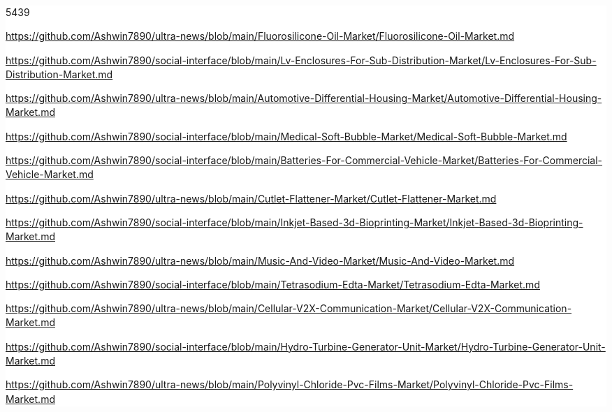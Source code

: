 5439</p><p><a href="https://github.com/Ashwin7890/ultra-news/blob/main/Fluorosilicone-Oil-Market/Fluorosilicone-Oil-Market.md">https://github.com/Ashwin7890/ultra-news/blob/main/Fluorosilicone-Oil-Market/Fluorosilicone-Oil-Market.md</a></p><p><a href="https://github.com/Ashwin7890/social-interface/blob/main/Lv-Enclosures-For-Sub-Distribution-Market/Lv-Enclosures-For-Sub-Distribution-Market.md">https://github.com/Ashwin7890/social-interface/blob/main/Lv-Enclosures-For-Sub-Distribution-Market/Lv-Enclosures-For-Sub-Distribution-Market.md</a></p><p><a href="https://github.com/Ashwin7890/ultra-news/blob/main/Automotive-Differential-Housing-Market/Automotive-Differential-Housing-Market.md">https://github.com/Ashwin7890/ultra-news/blob/main/Automotive-Differential-Housing-Market/Automotive-Differential-Housing-Market.md</a></p><p><a href="https://github.com/Ashwin7890/social-interface/blob/main/Medical-Soft-Bubble-Market/Medical-Soft-Bubble-Market.md">https://github.com/Ashwin7890/social-interface/blob/main/Medical-Soft-Bubble-Market/Medical-Soft-Bubble-Market.md</a></p><p><a href="https://github.com/Ashwin7890/social-interface/blob/main/Batteries-For-Commercial-Vehicle-Market/Batteries-For-Commercial-Vehicle-Market.md">https://github.com/Ashwin7890/social-interface/blob/main/Batteries-For-Commercial-Vehicle-Market/Batteries-For-Commercial-Vehicle-Market.md</a></p><p><a href="https://github.com/Ashwin7890/ultra-news/blob/main/Cutlet-Flattener-Market/Cutlet-Flattener-Market.md">https://github.com/Ashwin7890/ultra-news/blob/main/Cutlet-Flattener-Market/Cutlet-Flattener-Market.md</a></p><p><a href="https://github.com/Ashwin7890/social-interface/blob/main/Inkjet-Based-3d-Bioprinting-Market/Inkjet-Based-3d-Bioprinting-Market.md">https://github.com/Ashwin7890/social-interface/blob/main/Inkjet-Based-3d-Bioprinting-Market/Inkjet-Based-3d-Bioprinting-Market.md</a></p><p><a href="https://github.com/Ashwin7890/ultra-news/blob/main/Music-And-Video-Market/Music-And-Video-Market.md">https://github.com/Ashwin7890/ultra-news/blob/main/Music-And-Video-Market/Music-And-Video-Market.md</a></p><p><a href="https://github.com/Ashwin7890/social-interface/blob/main/Tetrasodium-Edta-Market/Tetrasodium-Edta-Market.md">https://github.com/Ashwin7890/social-interface/blob/main/Tetrasodium-Edta-Market/Tetrasodium-Edta-Market.md</a></p><p><a href="https://github.com/Ashwin7890/ultra-news/blob/main/Cellular-V2X-Communication-Market/Cellular-V2X-Communication-Market.md">https://github.com/Ashwin7890/ultra-news/blob/main/Cellular-V2X-Communication-Market/Cellular-V2X-Communication-Market.md</a></p><p><a href="https://github.com/Ashwin7890/social-interface/blob/main/Hydro-Turbine-Generator-Unit-Market/Hydro-Turbine-Generator-Unit-Market.md">https://github.com/Ashwin7890/social-interface/blob/main/Hydro-Turbine-Generator-Unit-Market/Hydro-Turbine-Generator-Unit-Market.md</a></p><p><a href="https://github.com/Ashwin7890/ultra-news/blob/main/Polyvinyl-Chloride-Pvc-Films-Market/Polyvinyl-Chloride-Pvc-Films-Market.md">https://github.com/Ashwin7890/ultra-news/blob/main/Polyvinyl-Chloride-Pvc-Films-Market/Polyvinyl-Chloride-Pvc-Films-Market.md</a></p>

